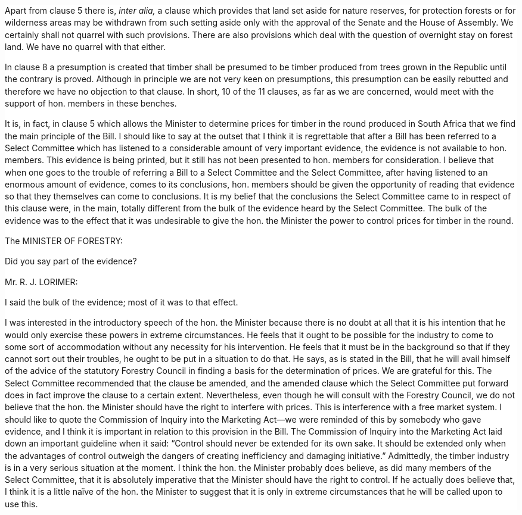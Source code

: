 <p>Apart from clause 5 there is, <i>inter alia,</i> a clause which provides that land set aside for nature reserves, for protection forests or for wilderness areas may be withdrawn from such setting aside only with the approval of the Senate and the House of Assembly. We certainly shall not quarrel with such provisions. There are also provisions which deal with the question of overnight stay on forest land. We have no quarrel with that either.</p>

<p>In clause 8 a presumption is created that timber shall be presumed to be timber produced from trees grown in the Republic until the contrary is proved. Although in principle we are not very keen on presumptions, this presumption can be easily rebutted and therefore we have no objection to that clause. In short, 10 of the 11 clauses, as far as we are concerned, would meet with the support of hon. members in these benches.</p>

<p>It is, in fact, in clause 5 which allows the Minister to determine prices for timber in the round produced in South Africa that we find the main principle of the Bill. I should like to say at the outset that I think it is regrettable that after a Bill has been referred to a Select Committee which has listened to a considerable amount of very important evidence, the evidence is not available to hon. members. This evidence is being printed, but it still has not been presented to hon. members for consideration. I believe that when one goes to the trouble of referring a Bill to a Select Committee and the Select Committee, after having listened to an enormous amount of evidence, comes to its conclusions, hon. members should be given the opportunity of reading that evidence so that they themselves can come to conclusions. It is my belief that the conclusions the Select Committee came to in respect of this clause were, in the main, totally different from the bulk of the evidence heard by the Select Committee. The bulk of the evidence was to the effect that it was undesirable to give the hon. the Minister the power to control prices for timber in the round.</p>

</speech>

<speech by="#minister_of_forestry">

<from>The <person refersTo="hansard_za">MINISTER OF FORESTRY</person>:</from>

<p>Did you say part of the evidence&#x003F;</p>

</speech>

<speech by="#lorimer">

<from>Mr. <person refersTo="hansard_za">R. J. LORIMER</person>:</from>

<p>I said the bulk of the evidence; most of it was to that effect.</p>

<p>I was interested in the introductory speech of the hon. the Minister because there is no doubt at all that it is his intention that he would only exercise these powers in extreme circumstances. He feels that it ought to be possible for the industry to come to some sort of accommodation without any necessity for his intervention. He feels that it must be in the background so that if they cannot sort out their troubles, he ought to be put in a situation to do that. He says, as is stated in the Bill, that he will avail himself of the advice of the statutory Forestry Council in finding a basis for the determination of prices. We are grateful for this. The Select Committee recommended that the clause be amended, and the amended clause which the Select Committee put forward does in fact improve the clause to a certain extent. Nevertheless, even though he will consult with the Forestry Council, we do not believe that the hon. the Minister should have the right to interfere with prices. This is interference with a free market system. I should like to quote the Commission of Inquiry into the Marketing Act&#x2014;we were reminded of this by somebody who gave evidence, and I think it is important in relation to this provision in the Bill. The Commission of Inquiry into the Marketing Act laid down an important guideline when it said: &#x201C;Control should never be extended for its own sake. It should be extended only when the advantages of control <span class="col_7635-7636" refersTo="page_0687"/>outweigh the dangers of creating inefficiency and damaging initiative.&#x201D; Admittedly, the timber industry is in a very serious situation at the moment. I think the hon. the Minister probably does believe, as did many members of the Select Committee, that it is absolutely imperative that the Minister should have the right to control. If he actually does believe that, I think it is a little na&#x00EF;ve of the hon. the Minister to suggest that it is only in extreme circumstances that he will be called upon to use this.</p>
